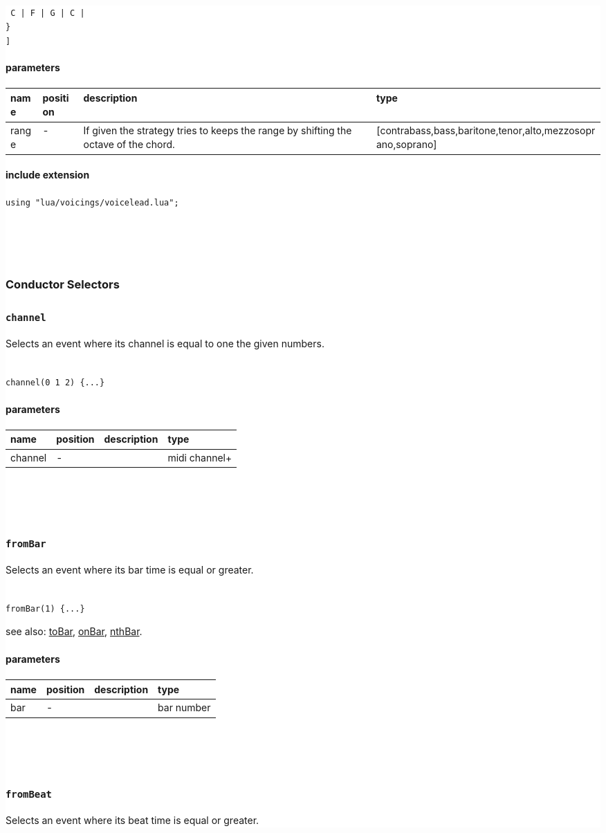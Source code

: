  ```language=Werckmeister
  C | F | G | C |
}
]
 ```

#### parameters
| name | position | description | type |
|:--- |:--- |:--- |:--- |
| range | - | If given the strategy tries to keeps the range by shifting the octave of the chord. | [contrabass,bass,baritone,tenor,alto,mezzosoprano,soprano] |

#### include extension
`using "lua/voicings/voicelead.lua";`

<br><br><br>


### Conductor Selectors
### `channel`
Selects an event where its channel is equal to one the given numbers.

 ```

 channel(0 1 2) {...}

 ```

#### parameters
| name | position | description | type |
|:--- |:--- |:--- |:--- |
| channel | - |  | midi channel+ |

<br><br><br>

### `fromBar`
Selects an event where its bar time is equal or greater.

 ```

 fromBar(1) {...}

 ```

 see also: [toBar](#toBar), [onBar](#onBar), [nthBar](#nthBar).

#### parameters
| name | position | description | type |
|:--- |:--- |:--- |:--- |
| bar | - |  | bar number |

<br><br><br>

### `fromBeat`
Selects an event where its beat time is equal or greater.
